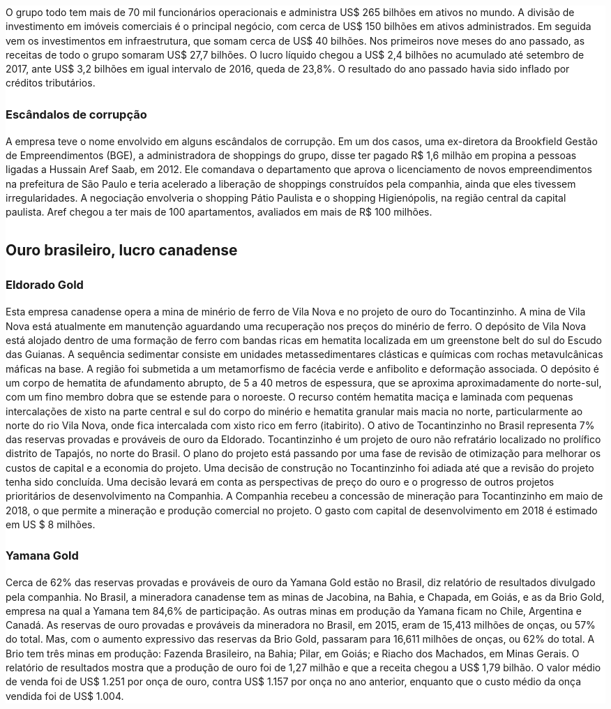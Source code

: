 O grupo todo tem mais de 70 mil funcionários operacionais e administra US$ 265 bilhões em ativos no mundo. A divisão de investimento em imóveis comerciais é o principal negócio, com cerca de US$ 150 bilhões em ativos administrados. Em seguida vem os investimentos em infraestrutura, que somam cerca de US$ 40 bilhões. Nos primeiros nove meses do ano passado, as receitas de todo o grupo somaram US$ 27,7 bilhões. O lucro líquido chegou a US$ 2,4 bilhões no acumulado até setembro de 2017, ante US$ 3,2 bilhões em igual intervalo de 2016, queda de 23,8%. O resultado do ano passado havia sido inflado por créditos tributários.

### Escândalos de corrupção

A empresa teve o nome envolvido em alguns escândalos de corrupção. Em um dos casos, uma ex-diretora da Brookfield Gestão de Empreendimentos (BGE), a administradora de shoppings do grupo, disse ter pagado R$ 1,6 milhão em propina a pessoas ligadas a Hussain Aref Saab, em 2012. Ele comandava o departamento que aprova o licenciamento de novos empreendimentos na prefeitura de São Paulo e teria acelerado a liberação de shoppings construídos pela companhia, ainda que eles tivessem irregularidades. A negociação envolveria o shopping Pátio Paulista e o shopping Higienópolis, na região central da capital paulista. Aref chegou a ter mais de 100 apartamentos, avaliados em mais de R$ 100 milhões.

## Ouro brasileiro, lucro canadense

### Eldorado Gold

Esta empresa canadense opera a mina de minério de ferro de Vila Nova e no projeto de ouro do Tocantinzinho. A mina de Vila Nova está atualmente em manutenção aguardando uma recuperação nos preços do minério de ferro. O depósito de Vila Nova está alojado dentro de uma formação de ferro com bandas ricas em hematita localizada em um greenstone belt do sul do Escudo das Guianas. A sequência sedimentar consiste em unidades metassedimentares clásticas e químicas com rochas metavulcânicas máficas na base. A região foi submetida a um metamorfismo de facécia verde e anfibolito e deformação associada. O depósito é um corpo de hematita de afundamento abrupto, de 5 a 40 metros de espessura, que se aproxima aproximadamente do norte-sul, com um fino membro dobra que se estende para o noroeste. O recurso contém hematita maciça e laminada com pequenas intercalações de xisto na parte central e sul do corpo do minério e hematita granular mais macia no norte, particularmente ao norte do rio Vila Nova, onde fica intercalada com xisto rico em ferro (itabirito). O ativo de Tocantinzinho no Brasil representa 7% das reservas provadas e prováveis ​​de ouro da Eldorado. Tocantinzinho é um projeto de ouro não refratário localizado no prolífico distrito de Tapajós, no norte do Brasil. O plano do projeto está passando por uma fase de revisão de otimização para melhorar os custos de capital e a economia do projeto. Uma decisão de construção no Tocantinzinho foi adiada até que a revisão do projeto tenha sido concluída. Uma decisão levará em conta as perspectivas de preço do ouro e o progresso de outros projetos prioritários de desenvolvimento na Companhia. A Companhia recebeu a concessão de mineração para Tocantinzinho em maio de 2018, o que permite a mineração e produção comercial no projeto. O gasto com capital de desenvolvimento em 2018 é estimado em US $ 8 milhões.

### Yamana Gold

Cerca de 62% das reservas provadas e prováveis de ouro da Yamana Gold estão no Brasil, diz relatório de resultados divulgado pela companhia. No Brasil, a mineradora canadense tem as minas de Jacobina, na Bahia, e Chapada, em Goiás, e as da Brio Gold, empresa na qual a Yamana tem 84,6% de participação. As outras minas em produção da Yamana ficam no Chile, Argentina e Canadá. As reservas de ouro provadas e prováveis da mineradora no Brasil, em 2015, eram de 15,413 milhões de onças, ou 57% do total. Mas, com o aumento expressivo das reservas da Brio Gold, passaram para 16,611 milhões de onças, ou 62% do total. A Brio tem três minas em produção: Fazenda Brasileiro, na Bahia; Pilar, em Goiás; e Riacho dos Machados, em Minas Gerais. O relatório de resultados mostra que a produção de ouro foi de 1,27 milhão e que a receita chegou a US$ 1,79 bilhão. O valor médio de venda foi de US$ 1.251 por onça de ouro, contra US$ 1.157 por onça no ano anterior, enquanto que o custo médio da onça vendida foi de US$ 1.004.
